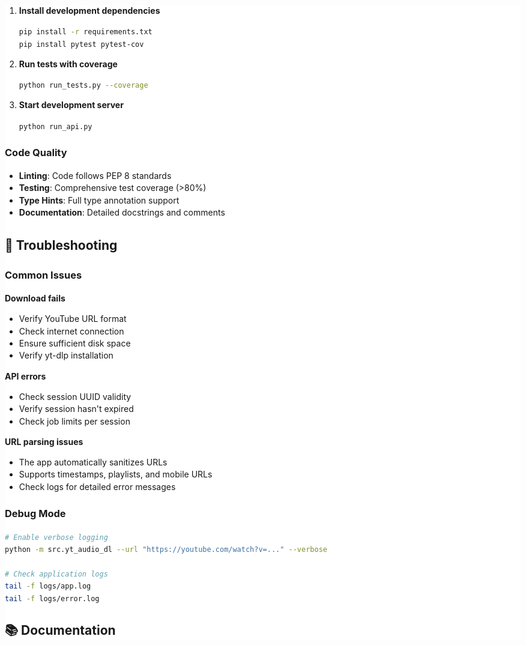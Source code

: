 1. **Install development dependencies**
   ```bash
   pip install -r requirements.txt
   pip install pytest pytest-cov
   ```

2. **Run tests with coverage**
   ```bash
   python run_tests.py --coverage
   ```

3. **Start development server**
   ```bash
   python run_api.py
   ```

### Code Quality

- **Linting**: Code follows PEP 8 standards
- **Testing**: Comprehensive test coverage (>80%)
- **Type Hints**: Full type annotation support
- **Documentation**: Detailed docstrings and comments

## 🐛 Troubleshooting

### Common Issues

**Download fails**
- Verify YouTube URL format
- Check internet connection
- Ensure sufficient disk space
- Verify yt-dlp installation

**API errors**
- Check session UUID validity
- Verify session hasn't expired
- Check job limits per session

**URL parsing issues**
- The app automatically sanitizes URLs
- Supports timestamps, playlists, and mobile URLs
- Check logs for detailed error messages

### Debug Mode

```bash
# Enable verbose logging
python -m src.yt_audio_dl --url "https://youtube.com/watch?v=..." --verbose

# Check application logs
tail -f logs/app.log
tail -f logs/error.log
```

## 📚 Documentation
